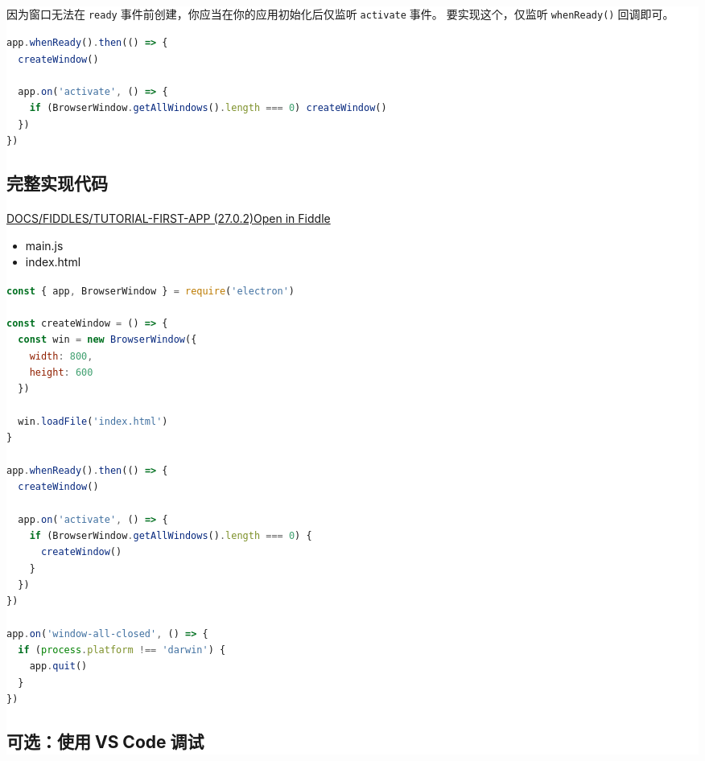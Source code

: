 因为窗口无法在 `ready` 事件前创建，你应当在你的应用初始化后仅监听 `activate` 事件。 要实现这个，仅监听 `whenReady()` 回调即可。

```js
app.whenReady().then(() => {
  createWindow()

  app.on('activate', () => {
    if (BrowserWindow.getAllWindows().length === 0) createWindow()
  })
})
```



## 完整实现代码

[DOCS/FIDDLES/TUTORIAL-FIRST-APP (27.0.2)](https://github.com/electron/electron/tree/v27.0.2/docs/fiddles/tutorial-first-app)[Open in Fiddle](https://fiddle.electronjs.org/launch?target=electron/v27.0.2/docs/fiddles/tutorial-first-app)

- main.js
- index.html

```js
const { app, BrowserWindow } = require('electron')

const createWindow = () => {
  const win = new BrowserWindow({
    width: 800,
    height: 600
  })

  win.loadFile('index.html')
}

app.whenReady().then(() => {
  createWindow()

  app.on('activate', () => {
    if (BrowserWindow.getAllWindows().length === 0) {
      createWindow()
    }
  })
})

app.on('window-all-closed', () => {
  if (process.platform !== 'darwin') {
    app.quit()
  }
})
```



## 可选：使用 VS Code 调试
